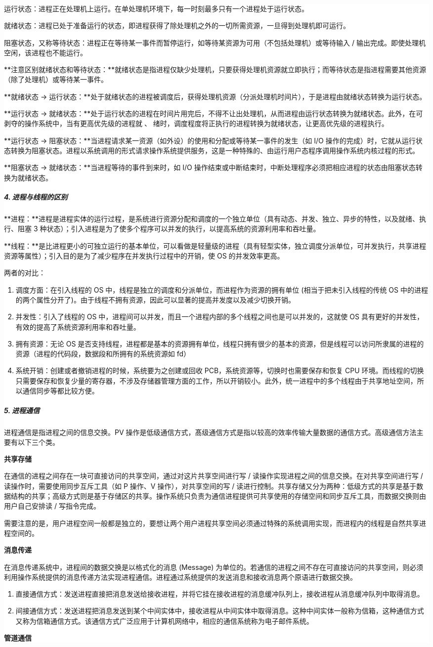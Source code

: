  
运行状态：进程正在处理机上运行。在单处理机环境下，每一时刻最多只有一个进程处于运行状态。

就绪状态：进程已处于准备运行的状态，即进程获得了除处理机之外的一切所需资源，一旦得到处理机即可运行。

阻塞状态，又称等待状态：进程正在等待某一事件而暂停运行，如等待某资源为可用（不包括处理机）或等待输入 / 输出完成。即使处理机空闲，该进程也不能运行。

**注意区别就绪状态和等待状态：**就绪状态是指进程仅缺少处理机，只要获得处理机资源就立即执行；而等待状态是指进程需要其他资源（除了处理机）或等待某一事件。

**就绪状态 -> 运行状态：**处于就绪状态的进程被调度后，获得处理机资源（分派处理机时间片），于是进程由就绪状态转换为运行状态。

**运行状态 -> 就绪状态：**处于运行状态的进程在时间片用完后，不得不让出处理机，从而进程由运行状态转换为就绪状态。此外，在可剥夺的操作系统中，当有更高优先级的进程就 、 绪时，调度程度将正执行的进程转换为就绪状态，让更高优先级的进程执行。

**运行状态 -> 阻塞状态：**当进程请求某一资源（如外设）的使用和分配或等待某一事件的发生（如 I/O 操作的完成）时，它就从运行状态转换为阻塞状态。进程以系统调用的形式请求操作系统提供服务，这是一种特殊的、由运行用户态程序调用操作系统内核过程的形式。

**阻塞状态 -> 就绪状态：**当进程等待的事件到来时，如 I/O 操作结束或中断结束时，中断处理程序必须把相应进程的状态由阻塞状态转换为就绪状态。

##### 4. 进程与线程的区别

**进程：**进程是进程实体的运行过程，是系统进行资源分配和调度的一个独立单位（具有动态、并发、独立、异步的特性，以及就绪、执行、阻塞 3 种状态）；引入进程是为了使多个程序可以并发的执行，以提高系统的资源利用率和吞吐量。

**线程：**是比进程更小的可独立运行的基本单位，可以看做是轻量级的进程（具有轻型实体，独立调度分派单位，可并发执行，共享进程资源等属性）；引入目的是为了减少程序在并发执行过程中的开销，使 OS 的并发效率更高。

两者的对比：

1.  调度方面：在引入线程的 OS 中，线程是独立的调度和分派单位，而进程作为资源的拥有单位 (相当于把未引入线程的传统 OS 中的进程的两个属性分开了)。由于线程不拥有资源，因此可以显著的提高并发度以及减少切换开销。
    
2.  并发性：引入了线程的 OS 中，进程间可以并发，而且一个进程内部的多个线程之间也是可以并发的，这就使 OS 具有更好的并发性，有效的提高了系统资源利用率和吞吐量。
    
3.  拥有资源：无论 OS 是否支持线程，进程都是基本的资源拥有单位，线程只拥有很少的基本的资源，但是线程可以访问所隶属的进程的资源（进程的代码段，数据段和所拥有的系统资源如 fd）
    
4.  系统开销：创建或者撤销进程的时候，系统要为之创建或回收 PCB，系统资源等，切换时也需要保存和恢复 CPU 环境。而线程的切换只需要保存和恢复少量的寄存器，不涉及存储器管理方面的工作，所以开销较小。此外，统一进程中的多个线程由于共享地址空间，所以通信同步等都比较方便。
    

##### 5. 进程通信

进程通信是指进程之间的信息交换。PV 操作是低级通信方式，髙级通信方式是指以较高的效率传输大量数据的通信方式。高级通信方法主要有以下三个类。

**共享存储**

在通信的进程之间存在一块可直接访问的共享空间，通过对这片共享空间进行写 / 读操作实现进程之间的信息交换。在对共享空间进行写 / 读操作时，需要使用同步互斥工具（如 P 操作、V 操作），对共享空间的写 / 读进行控制。共享存储又分为两种：低级方式的共享是基于数据结构的共享；高级方式则是基于存储区的共享。操作系统只负责为通信进程提供可共享使用的存储空间和同步互斥工具，而数据交换则由用户自己安排读 / 写指令完成。

需要注意的是，用户进程空间一般都是独立的，要想让两个用户进程共享空间必须通过特殊的系统调用实现，而进程内的线程是自然共享进程空间的。

**消息传递**

在消息传递系统中，进程间的数据交换是以格式化的消息 (Message) 为单位的。若通信的进程之间不存在可直接访问的共享空间，则必须利用操作系统提供的消息传递方法实现进程通信。进程通过系统提供的发送消息和接收消息两个原语进行数据交换。

1) 直接通信方式：发送进程直接把消息发送给接收进程，并将它挂在接收进程的消息缓冲队列上，接收进程从消息缓冲队列中取得消息。

2) 间接通信方式：发送进程把消息发送到某个中间实体中，接收进程从中间实体中取得消息。这种中间实体一般称为信箱，这种通信方式又称为信箱通信方式。该通信方式广泛应用于计算机网络中，相应的通信系统称为电子邮件系统。

**管道通信**
